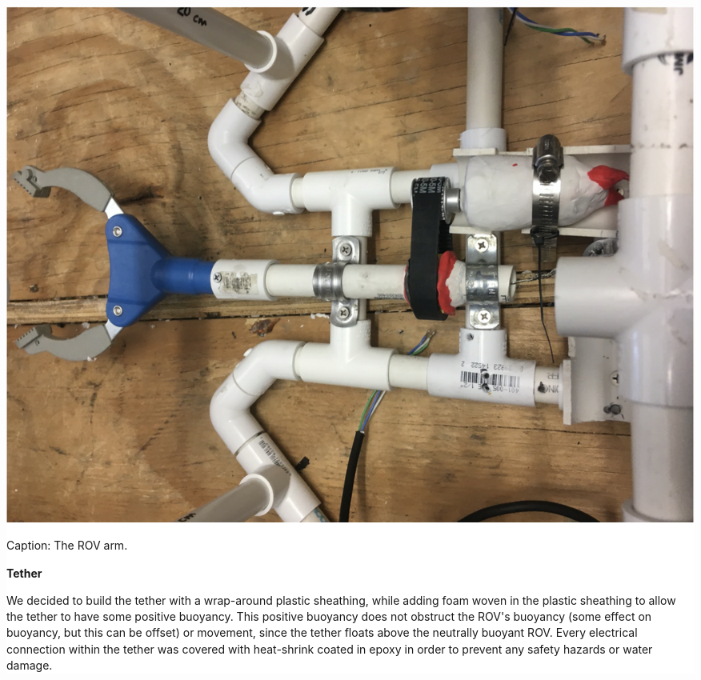 <img src = "images/robotics_rov_arm.png?raw=true"/>

Caption: The ROV arm.

**Tether**

We decided to build the tether with a wrap-around plastic sheathing, while adding foam woven in the plastic sheathing to allow the tether to have some positive buoyancy. This positive buoyancy does not obstruct the ROV's buoyancy (some effect on buoyancy, but this can be offset) or movement, since the tether floats above the neutrally buoyant ROV. Every electrical connection within the tether was covered with heat-shrink coated in epoxy in order to prevent any safety hazards or water damage.
